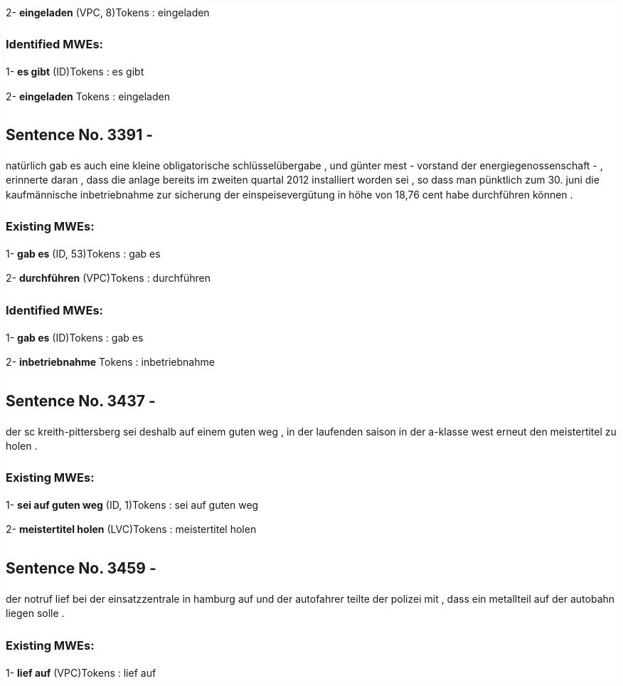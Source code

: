 2- **eingeladen** (VPC, 8)Tokens : 
eingeladen

### Identified MWEs: 
1- **es gibt** (ID)Tokens : 
es
gibt

2- **eingeladen** Tokens : 
eingeladen

## Sentence No. 3391 - 
natürlich gab es auch eine kleine obligatorische schlüsselübergabe , und günter mest - vorstand der energiegenossenschaft - , erinnerte daran , dass die anlage bereits im zweiten quartal 2012 installiert worden sei , so dass man pünktlich zum 30. juni die kaufmännische inbetriebnahme zur sicherung der einspeisevergütung in höhe von 18,76 cent habe durchführen können . 
### Existing MWEs: 
1- **gab es** (ID, 53)Tokens : 
gab
es

2- **durchführen** (VPC)Tokens : 
durchführen

### Identified MWEs: 
1- **gab es** (ID)Tokens : 
gab
es

2- **inbetriebnahme** Tokens : 
inbetriebnahme

## Sentence No. 3437 - 
der sc kreith-pittersberg sei deshalb auf einem guten weg , in der laufenden saison in der a-klasse west erneut den meistertitel zu holen . 
### Existing MWEs: 
1- **sei auf guten weg** (ID, 1)Tokens : 
sei
auf
guten
weg

2- **meistertitel holen** (LVC)Tokens : 
meistertitel
holen

## Sentence No. 3459 - 
der notruf lief bei der einsatzzentrale in hamburg auf und der autofahrer teilte der polizei mit , dass ein metallteil auf der autobahn liegen solle . 
### Existing MWEs: 
1- **lief auf** (VPC)Tokens : 
lief
auf
